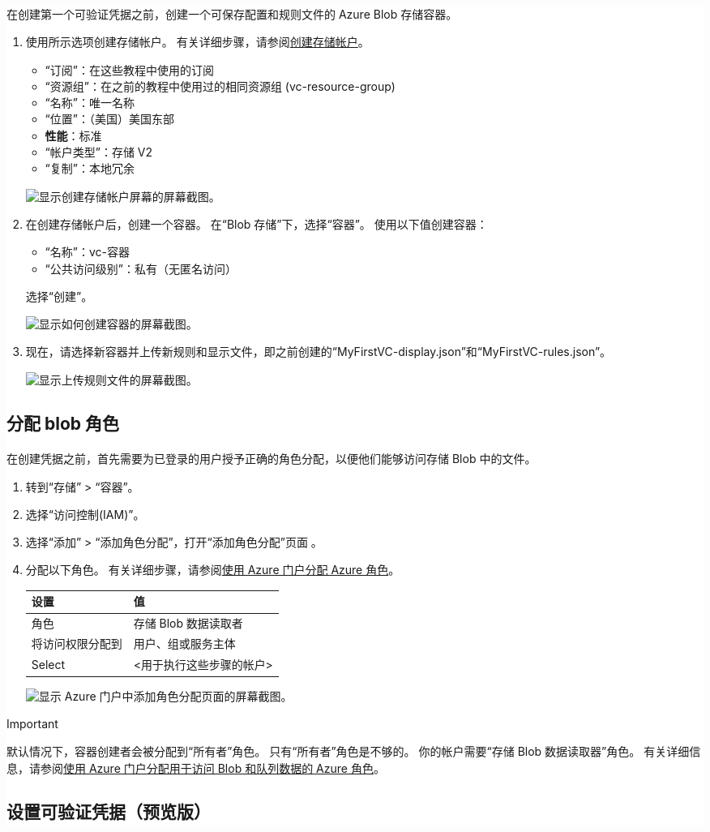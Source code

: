 在创建第一个可验证凭据之前，创建一个可保存配置和规则文件的 Azure Blob 存储容器。

1. 使用所示选项创建存储帐户。 有关详细步骤，请参阅[创建存储帐户](../../storage/common/storage-account-create.md?tabs=azure-portal)。

   - “订阅”：在这些教程中使用的订阅
   - “资源组”：在之前的教程中使用过的相同资源组 (vc-resource-group)
   - “名称”：唯一名称
   - “位置”：（美国）美国东部
   - **性能**：标准
   - “帐户类型”：存储 V2
   - “复制”：本地冗余
 
   ![显示创建存储帐户屏幕的屏幕截图。](media/enable-your-tenant-verifiable-credentials/create-storage-account.png)

1. 在创建存储帐户后，创建一个容器。 在“Blob 存储”下，选择“容器”。  使用以下值创建容器：

    - “名称”：vc-容器
    - “公共访问级别”：私有（无匿名访问）
  
   选择“创建”。

   ![显示如何创建容器的屏幕截图。](media/enable-your-tenant-verifiable-credentials/new-container.png)

1. 现在，请选择新容器并上传新规则和显示文件，即之前创建的“MyFirstVC-display.json”和“MyFirstVC-rules.json”。 

   ![显示上传规则文件的屏幕截图。](media/enable-your-tenant-verifiable-credentials/blob-storage-upload-rules-display-files.png)

## <a name="assign-a-blob-role"></a>分配 blob 角色

在创建凭据之前，首先需要为已登录的用户授予正确的角色分配，以便他们能够访问存储 Blob 中的文件。

1. 转到“存储” > “容器”。 
1. 选择“访问控制(IAM)”。
1. 选择“添加” > “添加角色分配”，打开“添加角色分配”页面  。
1. 分配以下角色。 有关详细步骤，请参阅[使用 Azure 门户分配 Azure 角色](../../role-based-access-control/role-assignments-portal.md)。
    
    | 设置 | 值 |
    | --- | --- |
    | 角色 | 存储 Blob 数据读取者 |
    | 将访问权限分配到 | 用户、组或服务主体 |
    | Select | &lt;用于执行这些步骤的帐户&gt; |

    ![显示 Azure 门户中添加角色分配页面的屏幕截图。](../../../includes/role-based-access-control/media/add-role-assignment-page.png)

  >[!IMPORTANT]
  >默认情况下，容器创建者会被分配到“所有者”角色。 只有“所有者”角色是不够的。 你的帐户需要“存储 Blob 数据读取器”角色。 有关详细信息，请参阅[使用 Azure 门户分配用于访问 Blob 和队列数据的 Azure 角色](../../storage/blobs/assign-azure-role-data-access.md)。

## <a name="set-up-verifiable-credentials-preview"></a>设置可验证凭据（预览版）
